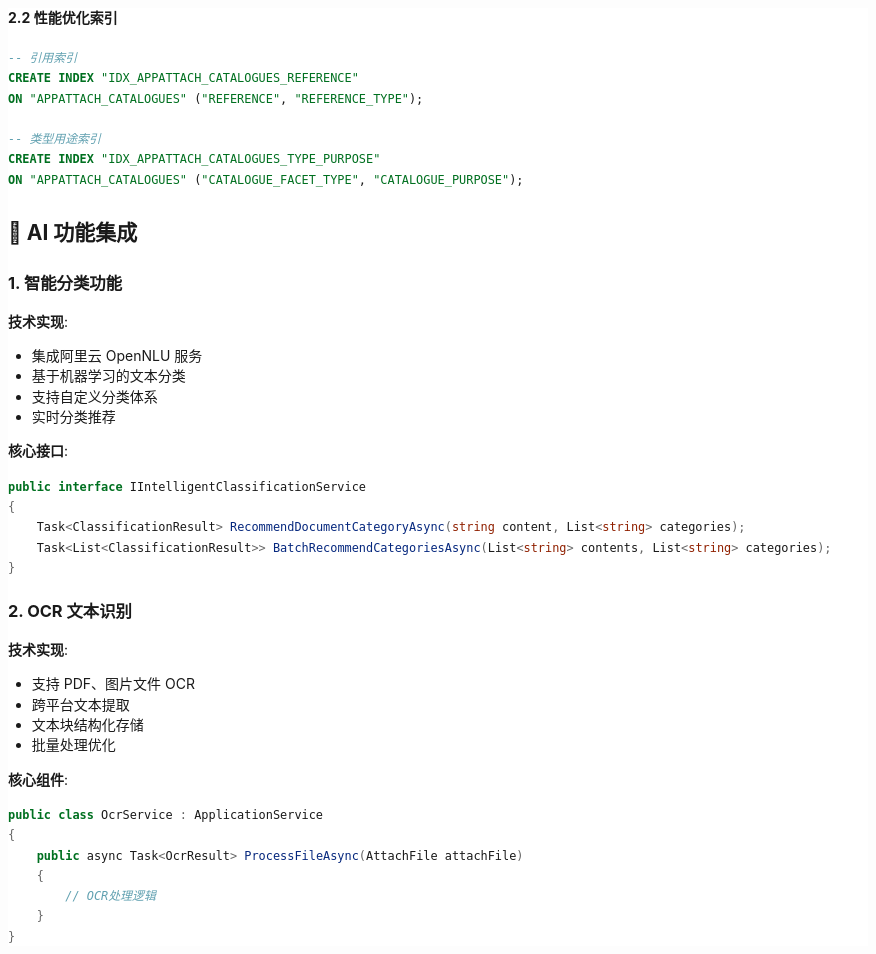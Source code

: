 #### 2.2 性能优化索引

```sql
-- 引用索引
CREATE INDEX "IDX_APPATTACH_CATALOGUES_REFERENCE"
ON "APPATTACH_CATALOGUES" ("REFERENCE", "REFERENCE_TYPE");

-- 类型用途索引
CREATE INDEX "IDX_APPATTACH_CATALOGUES_TYPE_PURPOSE"
ON "APPATTACH_CATALOGUES" ("CATALOGUE_FACET_TYPE", "CATALOGUE_PURPOSE");
```

## 🤖 AI 功能集成

### 1. 智能分类功能

**技术实现**:

-   集成阿里云 OpenNLU 服务
-   基于机器学习的文本分类
-   支持自定义分类体系
-   实时分类推荐

**核心接口**:

```csharp
public interface IIntelligentClassificationService
{
    Task<ClassificationResult> RecommendDocumentCategoryAsync(string content, List<string> categories);
    Task<List<ClassificationResult>> BatchRecommendCategoriesAsync(List<string> contents, List<string> categories);
}
```

### 2. OCR 文本识别

**技术实现**:

-   支持 PDF、图片文件 OCR
-   跨平台文本提取
-   文本块结构化存储
-   批量处理优化

**核心组件**:

```csharp
public class OcrService : ApplicationService
{
    public async Task<OcrResult> ProcessFileAsync(AttachFile attachFile)
    {
        // OCR处理逻辑
    }
}
```
